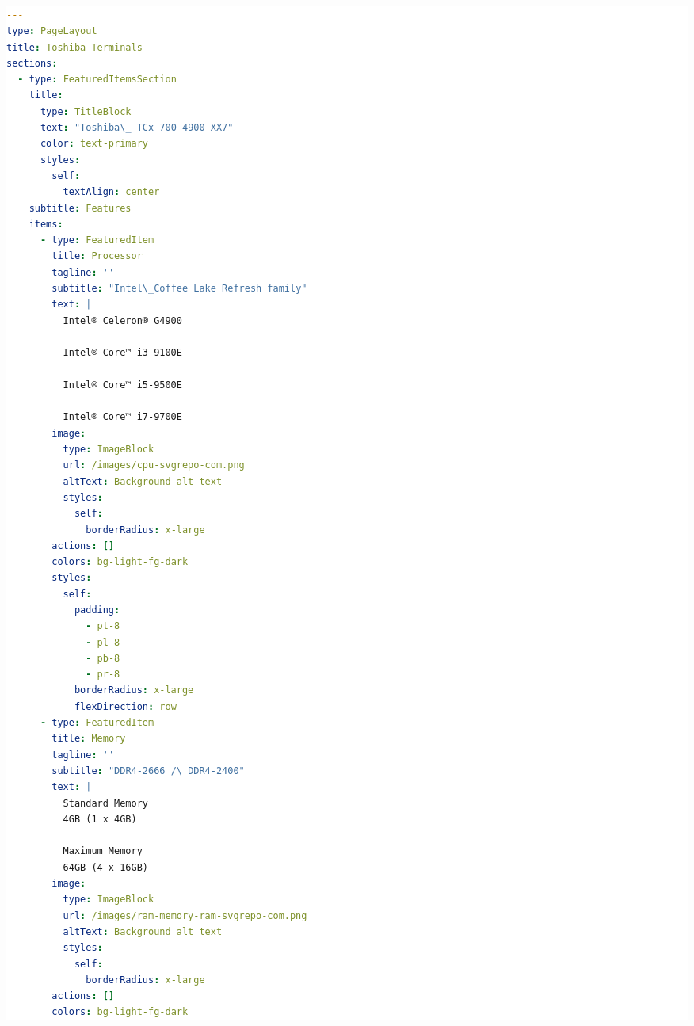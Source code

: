 ```yaml
---
type: PageLayout
title: Toshiba Terminals
sections:
  - type: FeaturedItemsSection
    title:
      type: TitleBlock
      text: "Toshiba\_ TCx 700 4900-XX7"
      color: text-primary
      styles:
        self:
          textAlign: center
    subtitle: Features
    items:
      - type: FeaturedItem
        title: Processor
        tagline: ''
        subtitle: "Intel\_Coffee Lake Refresh family"
        text: |
          Intel® Celeron® G4900   

          Intel® Core™ i3-9100E

          Intel® Core™ i5-9500E     

          Intel® Core™ i7-9700E
        image:
          type: ImageBlock
          url: /images/cpu-svgrepo-com.png
          altText: Background alt text
          styles:
            self:
              borderRadius: x-large
        actions: []
        colors: bg-light-fg-dark
        styles:
          self:
            padding:
              - pt-8
              - pl-8
              - pb-8
              - pr-8
            borderRadius: x-large
            flexDirection: row
      - type: FeaturedItem
        title: Memory
        tagline: ''
        subtitle: "DDR4-2666 /\_DDR4-2400"
        text: |
          Standard Memory
          4GB (1 x 4GB)

          Maximum Memory
          64GB (4 x 16GB)
        image:
          type: ImageBlock
          url: /images/ram-memory-ram-svgrepo-com.png
          altText: Background alt text
          styles:
            self:
              borderRadius: x-large
        actions: []
        colors: bg-light-fg-dark
```